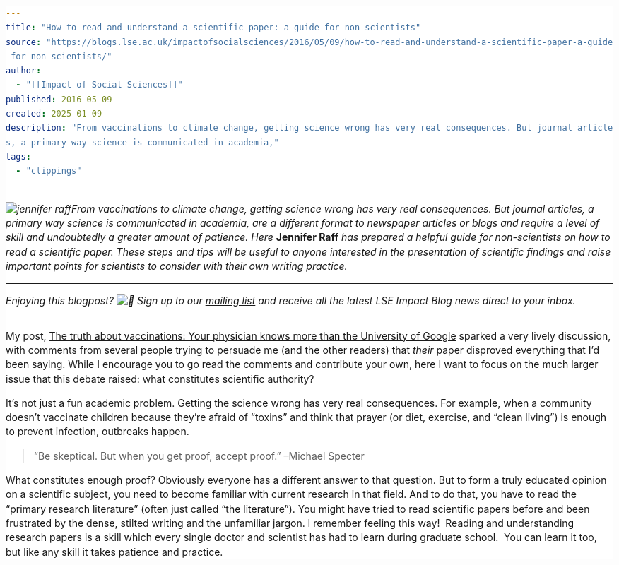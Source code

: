```yaml
---
title: "How to read and understand a scientific paper: a guide for non-scientists"
source: "https://blogs.lse.ac.uk/impactofsocialsciences/2016/05/09/how-to-read-and-understand-a-scientific-paper-a-guide-for-non-scientists/"
author:
  - "[[Impact of Social Sciences]]"
published: 2016-05-09
created: 2025-01-09
description: "From vaccinations to climate change, getting science wrong has very real consequences. But journal articles, a primary way science is communicated in academia,"
tags:
  - "clippings"
---
```

*![jennifer raff](https://i2.wp.com/blogs.lse.ac.uk/impactofsocialsciences/files/2016/05/jennifer-raff.jpg?resize=80%2C114&ssl=1)From vaccinations to climate change, getting science wrong has very real consequences. But journal articles, a primary way science is communicated in academia, are a different format to newspaper articles or blogs and require a level of skill and undoubtedly a greater amount of patience. Here* **[Jennifer Raff](https://blogs.lse.ac.uk/impactofsocialsciences/2016/05/09/how-to-read-and-understand-a-scientific-paper-a-guide-for-non-scientists/#author)** *has prepared a helpful guide for non-scientists on how to read a scientific paper. These steps and tips will be useful to anyone interested in the presentation of scientific findings and raise important points for scientists to consider with their own writing practice.*

---

*Enjoying this blogpost? ![📨](https://s.w.org/images/core/emoji/11/svg/1f4e8.svg) Sign up to our [mailing list](https://blogs.lse.ac.uk/impactofsocialsciences/subscribe-via-email/) and receive all the latest LSE Impact Blog news direct to your inbox.*

---

My post, [The truth about vaccinations: Your physician knows more than the University of Google](https://violentmetaphors.com/2013/08/14/the-truth-about-vaccinations-your-physician-knows-more-than-the-university-of-google/) sparked a very lively discussion, with comments from several people trying to persuade me (and the other readers) that *their* paper disproved everything that I’d been saying. While I encourage you to go read the comments and contribute your own, here I want to focus on the much larger issue that this debate raised: what constitutes scientific authority?  

It’s not just a fun academic problem. Getting the science wrong has very real consequences. For example, when a community doesn’t vaccinate children because they’re afraid of “toxins” and think that prayer (or diet, exercise, and “clean living”) is enough to prevent infection, [outbreaks happen](http://blogs.dallasobserver.com/unfairpark/2013/08/theres_a_measles_outbreak_at_v.php).

> “Be skeptical. But when you get proof, accept proof.” –Michael Specter

What constitutes enough proof? Obviously everyone has a different answer to that question. But to form a truly educated opinion on a scientific subject, you need to become familiar with current research in that field. And to do that, you have to read the “primary research literature” (often just called “the literature”). You might have tried to read scientific papers before and been frustrated by the dense, stilted writing and the unfamiliar jargon. I remember feeling this way!  Reading and understanding research papers is a skill which every single doctor and scientist has had to learn during graduate school.  You can learn it too, but like any skill it takes patience and practice.

